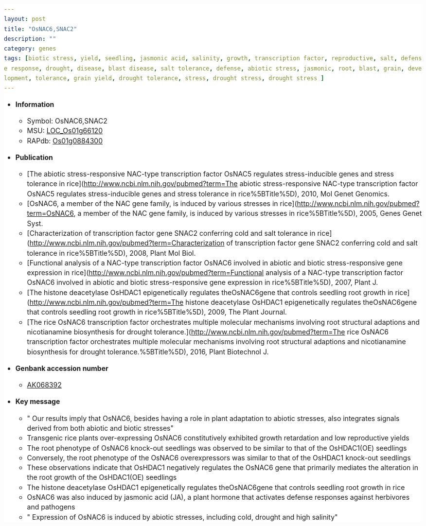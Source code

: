 ```yaml
---
layout: post
title: "OsNAC6,SNAC2"
description: ""
category: genes
tags: [biotic stress, yield, seedling, jasmonic acid, salinity, growth, transcription factor, reproductive, salt, defense response, drought, disease, blast disease, salt tolerance, defense, abiotic stress, jasmonic, root, blast, grain, development, tolerance, grain yield, drought tolerance, stress, drought stress, drought stress ]
---
```


* **Information**  
    + Symbol: OsNAC6,SNAC2  
    + MSU: [LOC_Os01g66120](http://rice.plantbiology.msu.edu/cgi-bin/ORF_infopage.cgi?orf=LOC_Os01g66120)  
    + RAPdb: [Os01g0884300](http://rapdb.dna.affrc.go.jp/viewer/gbrowse_details/irgsp1?name=Os01g0884300)  

* **Publication**  
    + [The abiotic stress-responsive NAC-type transcription factor OsNAC5 regulates stress-inducible genes and stress tolerance in rice](http://www.ncbi.nlm.nih.gov/pubmed?term=The abiotic stress-responsive NAC-type transcription factor OsNAC5 regulates stress-inducible genes and stress tolerance in rice%5BTitle%5D), 2010, Mol Genet Genomics.
    + [OsNAC6, a member of the NAC gene family, is induced by various stresses in rice](http://www.ncbi.nlm.nih.gov/pubmed?term=OsNAC6, a member of the NAC gene family, is induced by various stresses in rice%5BTitle%5D), 2005, Genes Genet Syst.
    + [Characterization of transcription factor gene SNAC2 conferring cold and salt tolerance in rice](http://www.ncbi.nlm.nih.gov/pubmed?term=Characterization of transcription factor gene SNAC2 conferring cold and salt tolerance in rice%5BTitle%5D), 2008, Plant Mol Biol.
    + [Functional analysis of a NAC-type transcription factor OsNAC6 involved in abiotic and biotic stress-responsive gene expression in rice](http://www.ncbi.nlm.nih.gov/pubmed?term=Functional analysis of a NAC-type transcription factor OsNAC6 involved in abiotic and biotic stress-responsive gene expression in rice%5BTitle%5D), 2007, Plant J.
    + [The histone deacetylase OsHDAC1 epigenetically regulates theOsNAC6gene that controls seedling root growth in rice](http://www.ncbi.nlm.nih.gov/pubmed?term=The histone deacetylase OsHDAC1 epigenetically regulates theOsNAC6gene that controls seedling root growth in rice%5BTitle%5D), 2009, The Plant Journal.
    + [The rice OsNAC6 transcription factor orchestrates multiple molecular mechanisms involving root structural adaptions and nicotianamine biosynthesis for drought tolerance.](http://www.ncbi.nlm.nih.gov/pubmed?term=The rice OsNAC6 transcription factor orchestrates multiple molecular mechanisms involving root structural adaptions and nicotianamine biosynthesis for drought tolerance.%5BTitle%5D), 2016, Plant Biotechnol J.

* **Genbank accession number**  
    + [AK068392](http://www.ncbi.nlm.nih.gov/nuccore/AK068392)

* **Key message**  
    + " Our results imply that OsNAC6, besides having a role in plant adaptation to abiotic stresses, also integrates signals derived from both abiotic and biotic stresses"
    + Transgenic rice plants over-expressing OsNAC6 constitutively exhibited growth retardation and low reproductive yields
    + The root phenotype of OsNAC6 knock-out seedlings was observed to be similar to that of the OsHDAC1(OE) seedlings
    + Conversely, the root phenotype of the OsNAC6 overexpressors was similar to that of the OsHDAC1 knock-out seedlings
    + These observations indicate that OsHDAC1 negatively regulates the OsNAC6 gene that primarily mediates the alteration in the root growth of the OsHDAC1(OE) seedlings
    + The histone deacetylase OsHDAC1 epigenetically regulates theOsNAC6gene that controls seedling root growth in rice
    + OsNAC6 was also induced by jasmonic acid (JA), a plant hormone that activates defense responses against herbivores and pathogens
    + " Expression of OsNAC6 is induced by abiotic stresses, including cold, drought and high salinity"